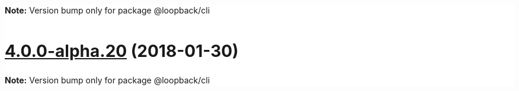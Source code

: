 


**Note:** Version bump only for package @loopback/cli

<a name="4.0.0-alpha.20"></a>
# [4.0.0-alpha.20](https://github.com/strongloop/loopback-next/compare/@loopback/cli@4.0.0-alpha.19...@loopback/cli@4.0.0-alpha.20) (2018-01-30)




**Note:** Version bump only for package @loopback/cli

